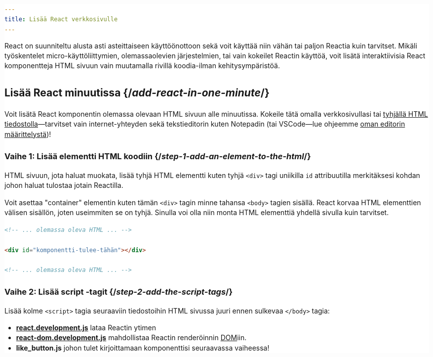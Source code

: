```yaml
---
title: Lisää React verkkosivulle
---
```


<Intro>

React on suunniteltu alusta asti asteittaiseen käyttöönottoon sekä voit käyttää niin vähän tai paljon Reactia kuin tarvitset. Mikäli työskentelet micro-käyttöliittymien, olemassaolevien järjestelmien, tai vain kokeilet Reactin käyttöä, voit lisätä interaktiivisia React komponentteja HTML sivuun vain muutamalla rivillä koodia-ilman kehitysympäristöä.

</Intro>

## Lisää React minuutissa {/*add-react-in-one-minute*/}

Voit lisätä React komponentin olemassa olevaan HTML sivuun alle minuutissa. Kokeile tätä omalla verkkosivullasi tai [tyhjällä HTML tiedostolla](https://gist.github.com/rachelnabors/7b33305bf33776354797a2e3c1445186/archive/859eac2f7079c9e1f0a6eb818a9684a464064d80.zip)—tarvitset vain internet-yhteyden sekä tekstieditorin kuten Notepadin (tai VSCode—lue ohjeemme [oman editorin määrittelystä](/learn/editor-setup/))!

### Vaihe 1: Lisää elementti HTML koodiin {/*step-1-add-an-element-to-the-html*/}

HTML sivuun, jota haluat muokata, lisää tyhjä HTML elementti kuten tyhjä `<div>` tagi uniikilla `id` attribuutilla merkitäksesi kohdan johon haluat tulostaa jotain Reactilla.

Voit asettaa "container" elementin kuten tämän `<div>` tagin minne tahansa `<body>` tagien sisällä. React korvaa HTML elementtien välisen sisällön, joten useimmiten se on tyhjä. Sinulla voi olla niin monta HTML elementtiä yhdellä sivulla kuin tarvitset.

```html {3}
<!-- ... olemassa oleva HTML ... -->

<div id="komponentti-tulee-tähän"></div>

<!-- ... olemassa oleva HTML ... -->
```

### Vaihe 2: Lisää script -tagit {/*step-2-add-the-script-tags*/}

Lisää kolme `<script>` tagia seuraaviin tiedostoihin HTML sivussa juuri ennen sulkevaa `</body>` tagia:

- [**react.development.js**](https://unpkg.com/react@18/umd/react.development.js) lataa Reactin ytimen
- [**react-dom.development.js**](https://unpkg.com/react-dom@18/umd/react-dom.development.js) mahdollistaa Reactin renderöinnin [DOM](https://developer.mozilla.org/docs/Web/API/Document_Object_Model)iin.
- **like_button.js** johon tulet kirjoittamaan komponenttisi seuraavassa vaiheessa!

<Gotcha>
